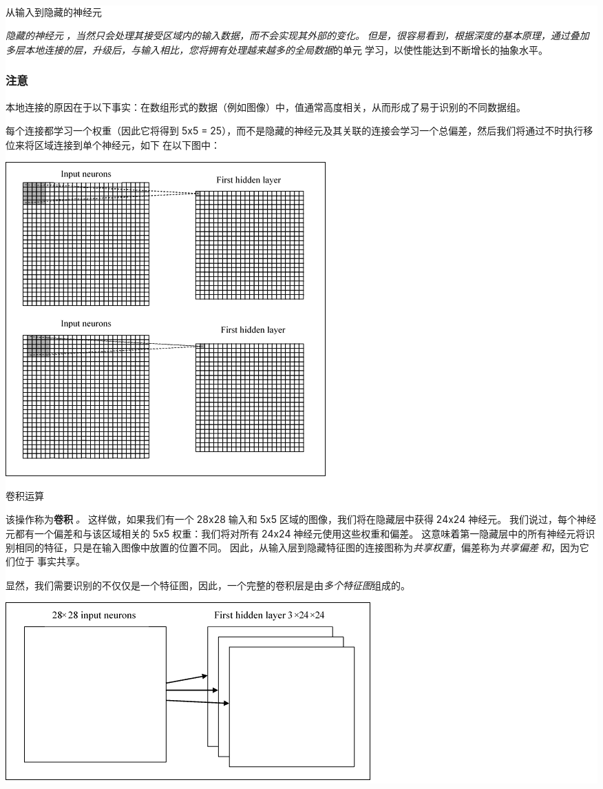 从输入到隐藏的神经元

*隐藏的神经元* *，*当然只会处理其接受区域内的输入数据，而不会实现其外部的变化。 但是，很容易看到，根据深度的基本原理，通过叠加多层本地连接的层，升级后，与输入相比，您将拥有处理越来越多的*全局数据*的单元 学习，以使性能达到不断增长的抽象水平。

### 注意

本地连接的原因在于以下事实：在数组形式的数据（例如图像）中，值通常高度相关，从而形成了易于识别的不同数据组。

每个连接都学习一个权重（因此它将得到 5x5 = 25），而不是隐藏的神经元及其关联的连接会学习一个总偏差，然后我们将通过不时执行移位来将区域连接到单个神经元，如下 在以下图中：

![CNN architecture](img/B05474_05_04.jpg)

卷积运算

该操作称为**卷积** *。* 这样做，如果我们有一个 28x28 输入和 5x5 区域的图像，我们将在隐藏层中获得 24x24 神经元。 我们说过，每个神经元都有一个偏差和与该区域相关的 5x5 权重：我们将对所有 24x24 神经元使用这些权重和偏差。 这意味着第一隐藏层中的所有神经元将识别相同的特征，只是在输入图像中放置的位置不同。 因此，从输入层到隐藏特征图的连接图称为*共享权重*，偏差称为*共享偏差* *和*，因为它们位于 事实共享。

显然，我们需要识别的不仅仅是一个特征图，因此，一个完整的卷积层是由*多个特征图*组成的。

![CNN architecture](img/B05474_05_05.jpg)
